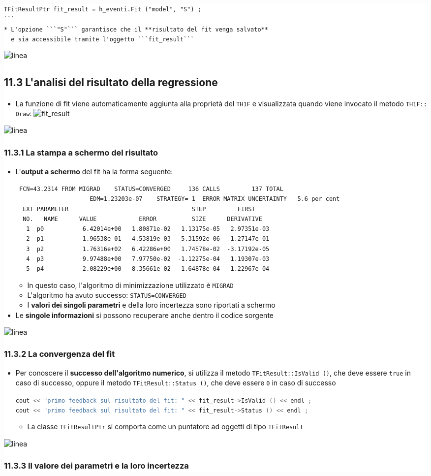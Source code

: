     TFitResultPtr fit_result = h_eventi.Fit ("model", "S") ;
    ```
    * L'opzione ```"S"``` garantisce che il **risultato del fit venga salvato** 
      e sia accessibile tramite l'oggetto ```fit_result```

![linea](../immagini/linea.png)

## 11.3 L'analisi del risultato della regressione

  * La funzione di fit viene automaticamente aggiunta alla proprietà del ```TH1F```
    e visualizzata quando viene invocato il metodo ```TH1F::Draw```:
![fit_result](immagini/fit_result.png)

![linea](../immagini/linea.png)

### 11.3.1 La stampa a schermo del risultato

  * L'**output a schermo** del fit ha la forma seguente:
    ```
     FCN=43.2314 FROM MIGRAD    STATUS=CONVERGED     136 CALLS         137 TOTAL
                         EDM=1.23203e-07    STRATEGY= 1  ERROR MATRIX UNCERTAINTY   5.6 per cent
      EXT PARAMETER                                   STEP         FIRST   
      NO.   NAME      VALUE            ERROR          SIZE      DERIVATIVE 
       1  p0           6.42014e+00   1.80871e-02   1.13175e-05   2.97351e-03
       2  p1          -1.96538e-01   4.53819e-03   5.31592e-06   1.27147e-01
       3  p2           1.76316e+02   6.42286e+00   1.74578e-02  -3.17192e-05
       4  p3           9.97488e+00   7.97750e-02  -1.12275e-04   1.19307e-03
       5  p4           2.08229e+00   8.35661e-02  -1.64878e-04   1.22967e-04
    ```
    * In questo caso, l'algoritmo di minimizzazione utilizzato è ```MIGRAD```
    * L'algoritmo ha avuto successo: ```STATUS=CONVERGED```
    * I **valori dei singoli parametri** e della loro incertezza sono riportati a schermo
  * Le **singole informazioni** si possono recuperare anche dentro il codice sorgente  

![linea](../immagini/linea.png)

### 11.3.2 La convergenza del fit

  * Per conoscere il **successo dell'algoritmo numerico**,
    si utilizza il metodo ```TFitResult::IsValid ()```, che deve essere ```true``` in caso di successo,
    oppure il metodo ```TFitResult::Status ()```, che deve essere ```0``` in caso di successo
    ```cpp
    cout << "primo feedback sul risultato del fit: " << fit_result->IsValid () << endl ;
    cout << "primo feedback sul risultato del fit: " << fit_result->Status () << endl ;
    ```
    * La classe ```TFitResultPtr``` si comporta come un puntatore ad oggetti di tipo ```TFitResult```

![linea](../immagini/linea.png)

### 11.3.3 Il valore dei parametri e la loro incertezza

